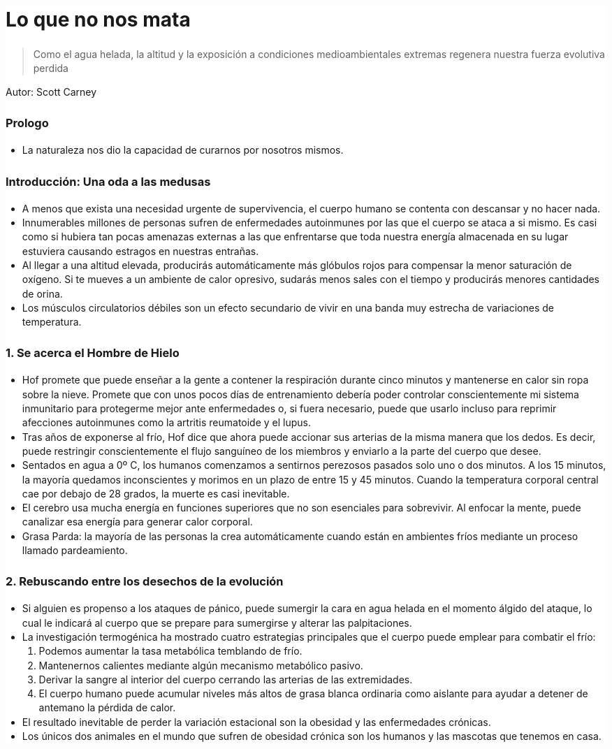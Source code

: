 Lo que no nos mata
==================

> Como el agua helada, la altitud y la exposición a condiciones medioambientales extremas regenera nuestra fuerza evolutiva perdida

Autor: Scott Carney

### Prologo
- La naturaleza nos dio la capacidad de curarnos por nosotros mismos.

### Introducción: Una oda a las medusas
- A menos que exista una necesidad urgente de supervivencia, el cuerpo humano se contenta con descansar y no hacer nada.
- Innumerables millones de personas sufren de enfermedades autoinmunes por las que el cuerpo se ataca a si mismo. Es casi como si hubiera tan pocas amenazas externas a las que enfrentarse que toda nuestra energía almacenada en su lugar estuviera causando estragos en nuestras entrañas.
- Al llegar a una altitud elevada, producirás automáticamente más glóbulos rojos para compensar la menor saturación de oxígeno. Si te mueves a un ambiente de calor opresivo, sudarás menos sales con el tiempo y producirás menores cantidades de orina.
- Los músculos circulatorios débiles son un efecto secundario de vivir en una banda muy estrecha de variaciones de temperatura.

### 1. Se acerca el Hombre de Hielo
- Hof promete que puede enseñar a la gente a contener la respiración durante cinco minutos y mantenerse en calor sin ropa sobre la nieve. Promete que con unos pocos días de entrenamiento debería poder controlar conscientemente mi sistema inmunitario para protegerme mejor ante enfermedades o, si fuera necesario, puede que usarlo incluso para reprimir afecciones autoinmunes como la artritis reumatoide y el lupus.
- Tras años de exponerse al frío, Hof dice que ahora puede accionar sus arterias de la misma manera que los dedos. Es decir, puede restringir conscientemente el flujo sanguíneo de los miembros y enviarlo a la parte del cuerpo que desee.
- Sentados en agua a 0º C, los humanos comenzamos a sentirnos perezosos pasados solo uno o dos minutos. A los 15 minutos, la mayoría quedamos inconscientes y morimos en un plazo de entre 15 y 45 minutos. Cuando la temperatura corporal central cae por debajo de 28 grados, la muerte es casi inevitable.
- El cerebro usa mucha energía en funciones superiores que no son esenciales para sobrevivir. Al enfocar la mente, puede canalizar esa energía para generar calor corporal.
- Grasa Parda: la mayoría de las personas la crea automáticamente cuando están en ambientes fríos mediante un proceso llamado pardeamiento.

### 2. Rebuscando entre los desechos de la evolución
- Si alguien es propenso a los ataques de pánico, puede sumergir la cara en agua helada en el momento álgido del ataque, lo cual le indicará al cuerpo que se prepare para sumergirse y alterar las palpitaciones.
- La investigación termogénica ha mostrado cuatro estrategias principales que el cuerpo puede emplear para combatir el frío:
    1. Podemos aumentar la tasa metabólica temblando de frío.
    2. Mantenernos calientes mediante algún mecanismo metabólico pasivo.
    3. Derivar la sangre al interior del cuerpo cerrando las arterias de las extremidades.
    4. El cuerpo humano puede acumular niveles más altos de grasa blanca ordinaria como aislante para ayudar a detener de antemano la pérdida de calor.
- El resultado inevitable de perder la variación estacional son la obesidad y las enfermedades crónicas.
- Los únicos dos animales en el mundo que sufren de obesidad crónica son los humanos y las mascotas que tenemos en casa.
